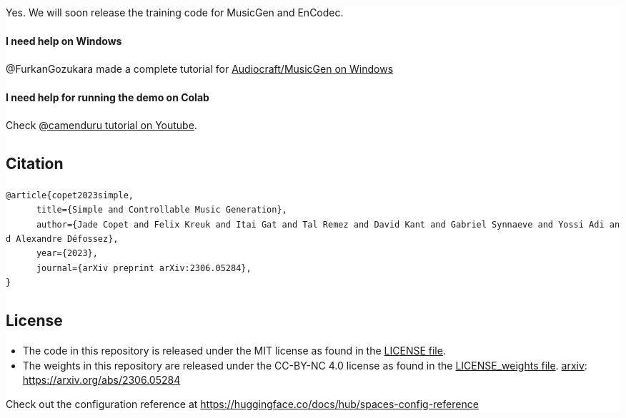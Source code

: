 Yes. We will soon release the training code for MusicGen and EnCodec.


#### I need help on Windows

@FurkanGozukara made a complete tutorial for [Audiocraft/MusicGen on Windows](https://youtu.be/v-YpvPkhdO4)

#### I need help for running the demo on Colab

Check [@camenduru tutorial on Youtube](https://www.youtube.com/watch?v=EGfxuTy9Eeo).

## Citation
```
@article{copet2023simple,
      title={Simple and Controllable Music Generation},
      author={Jade Copet and Felix Kreuk and Itai Gat and Tal Remez and David Kant and Gabriel Synnaeve and Yossi Adi and Alexandre Défossez},
      year={2023},
      journal={arXiv preprint arXiv:2306.05284},
}
```

## License
* The code in this repository is released under the MIT license as found in the [LICENSE file](LICENSE).
* The weights in this repository are released under the CC-BY-NC 4.0 license as found in the [LICENSE_weights file](LICENSE_weights).
[arxiv]: https://arxiv.org/abs/2306.05284

[arxiv]: https://arxiv.org/abs/2306.05284
[musicgen_samples]: https://ai.honu.io/papers/musicgen/
Check out the configuration reference at https://huggingface.co/docs/hub/spaces-config-reference